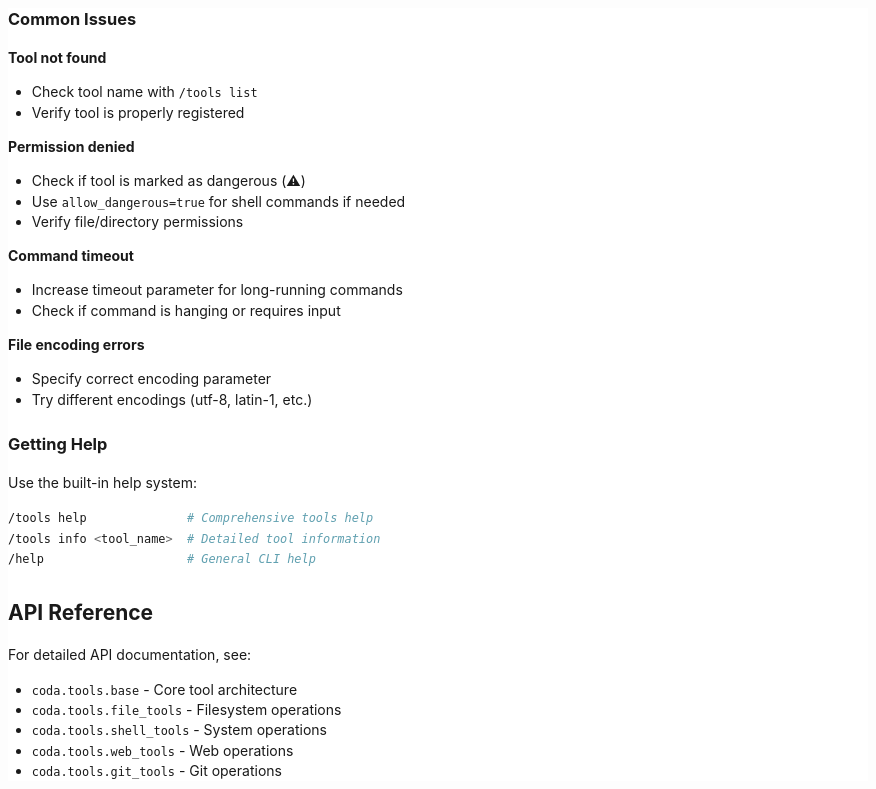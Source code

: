 ### Common Issues

**Tool not found**
- Check tool name with `/tools list`
- Verify tool is properly registered

**Permission denied**
- Check if tool is marked as dangerous (⚠️)
- Use `allow_dangerous=true` for shell commands if needed
- Verify file/directory permissions

**Command timeout**
- Increase timeout parameter for long-running commands
- Check if command is hanging or requires input

**File encoding errors**
- Specify correct encoding parameter
- Try different encodings (utf-8, latin-1, etc.)

### Getting Help

Use the built-in help system:
```bash
/tools help              # Comprehensive tools help
/tools info <tool_name>  # Detailed tool information
/help                    # General CLI help
```

## API Reference

For detailed API documentation, see:
- `coda.tools.base` - Core tool architecture
- `coda.tools.file_tools` - Filesystem operations
- `coda.tools.shell_tools` - System operations
- `coda.tools.web_tools` - Web operations
- `coda.tools.git_tools` - Git operations